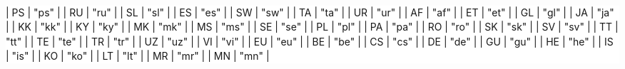 | PS | &quot;ps&quot; |
| RU | &quot;ru&quot; |
| SL | &quot;sl&quot; |
| ES | &quot;es&quot; |
| SW | &quot;sw&quot; |
| TA | &quot;ta&quot; |
| UR | &quot;ur&quot; |
| AF | &quot;af&quot; |
| ET | &quot;et&quot; |
| GL | &quot;gl&quot; |
| JA | &quot;ja&quot; |
| KK | &quot;kk&quot; |
| KY | &quot;ky&quot; |
| MK | &quot;mk&quot; |
| MS | &quot;ms&quot; |
| SE | &quot;se&quot; |
| PL | &quot;pl&quot; |
| PA | &quot;pa&quot; |
| RO | &quot;ro&quot; |
| SK | &quot;sk&quot; |
| SV | &quot;sv&quot; |
| TT | &quot;tt&quot; |
| TE | &quot;te&quot; |
| TR | &quot;tr&quot; |
| UZ | &quot;uz&quot; |
| VI | &quot;vi&quot; |
| EU | &quot;eu&quot; |
| BE | &quot;be&quot; |
| CS | &quot;cs&quot; |
| DE | &quot;de&quot; |
| GU | &quot;gu&quot; |
| HE | &quot;he&quot; |
| IS | &quot;is&quot; |
| KO | &quot;ko&quot; |
| LT | &quot;lt&quot; |
| MR | &quot;mr&quot; |
| MN | &quot;mn&quot; |
